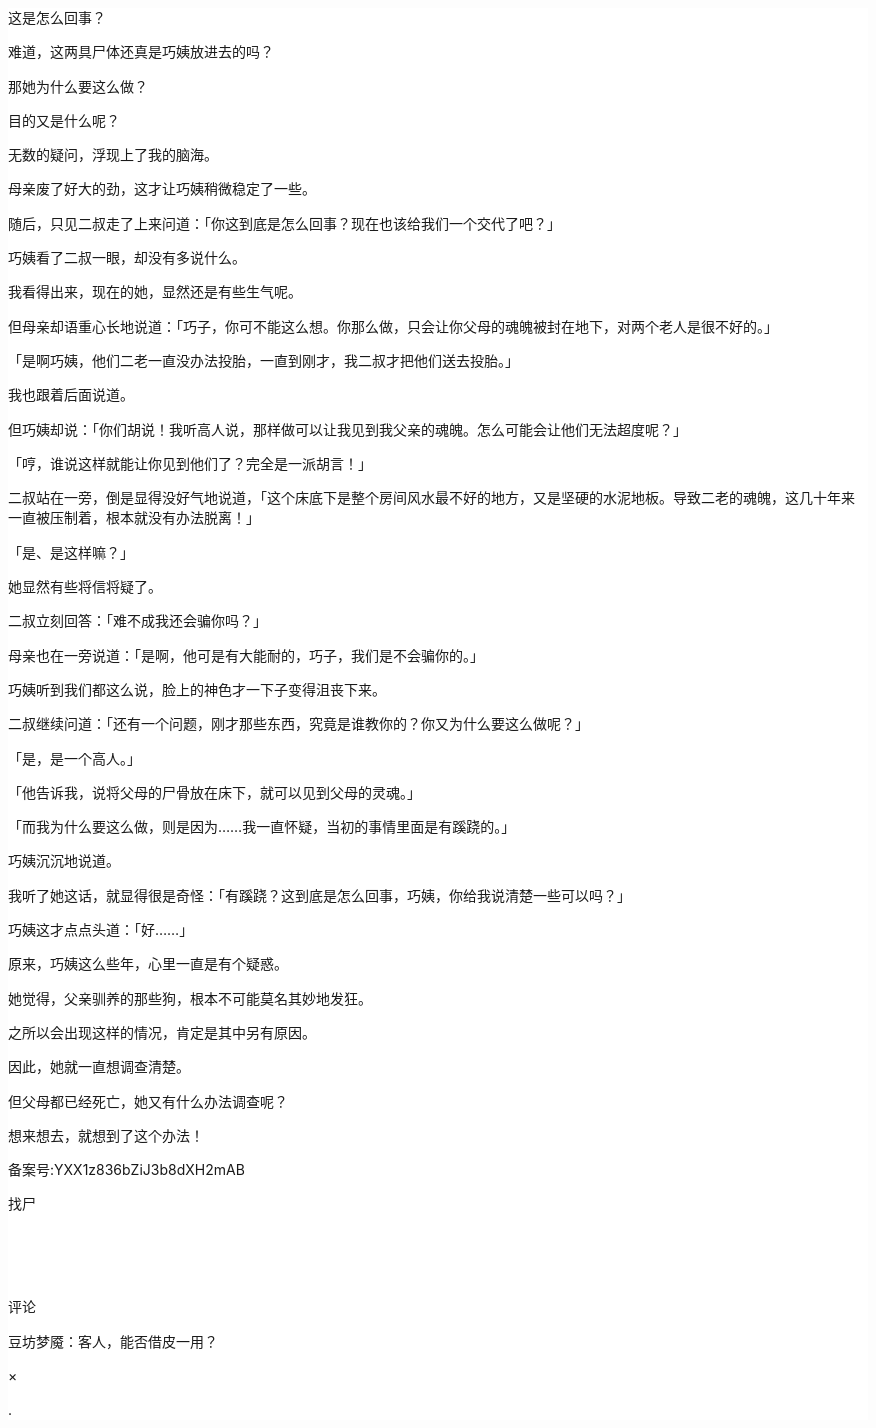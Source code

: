 这是怎么回事？

难道，这两具尸体还真是巧姨放进去的吗？

那她为什么要这么做？

目的又是什么呢？

无数的疑问，浮现上了我的脑海。

母亲废了好大的劲，这才让巧姨稍微稳定了一些。

随后，只见二叔走了上来问道：「你这到底是怎么回事？现在也该给我们一个交代了吧？」

巧姨看了二叔一眼，却没有多说什么。

我看得出来，现在的她，显然还是有些生气呢。

但母亲却语重心长地说道：「巧子，你可不能这么想。你那么做，只会让你父母的魂魄被封在地下，对两个老人是很不好的。」

「是啊巧姨，他们二老一直没办法投胎，一直到刚才，我二叔才把他们送去投胎。」

我也跟着后面说道。

但巧姨却说：「你们胡说！我听高人说，那样做可以让我见到我父亲的魂魄。怎么可能会让他们无法超度呢？」

「哼，谁说这样就能让你见到他们了？完全是一派胡言！」

二叔站在一旁，倒是显得没好气地说道，「这个床底下是整个房间风水最不好的地方，又是坚硬的水泥地板。导致二老的魂魄，这几十年来一直被压制着，根本就没有办法脱离！」

「是、是这样嘛？」

她显然有些将信将疑了。

二叔立刻回答：「难不成我还会骗你吗？」

母亲也在一旁说道：「是啊，他可是有大能耐的，巧子，我们是不会骗你的。」

巧姨听到我们都这么说，脸上的神色才一下子变得沮丧下来。

二叔继续问道：「还有一个问题，刚才那些东西，究竟是谁教你的？你又为什么要这么做呢？」

「是，是一个高人。」

「他告诉我，说将父母的尸骨放在床下，就可以见到父母的灵魂。」

「而我为什么要这么做，则是因为……我一直怀疑，当初的事情里面是有蹊跷的。」

巧姨沉沉地说道。

我听了她这话，就显得很是奇怪：「有蹊跷？这到底是怎么回事，巧姨，你给我说清楚一些可以吗？」

巧姨这才点点头道：「好……」

原来，巧姨这么些年，心里一直是有个疑惑。

她觉得，父亲驯养的那些狗，根本不可能莫名其妙地发狂。

之所以会出现这样的情况，肯定是其中另有原因。

因此，她就一直想调查清楚。

但父母都已经死亡，她又有什么办法调查呢？

想来想去，就想到了这个办法！

备案号:YXX1z836bZiJ3b8dXH2mAB

找尸

​

​

评论

豆坊梦魇：客人，能否借皮一用？

×

.